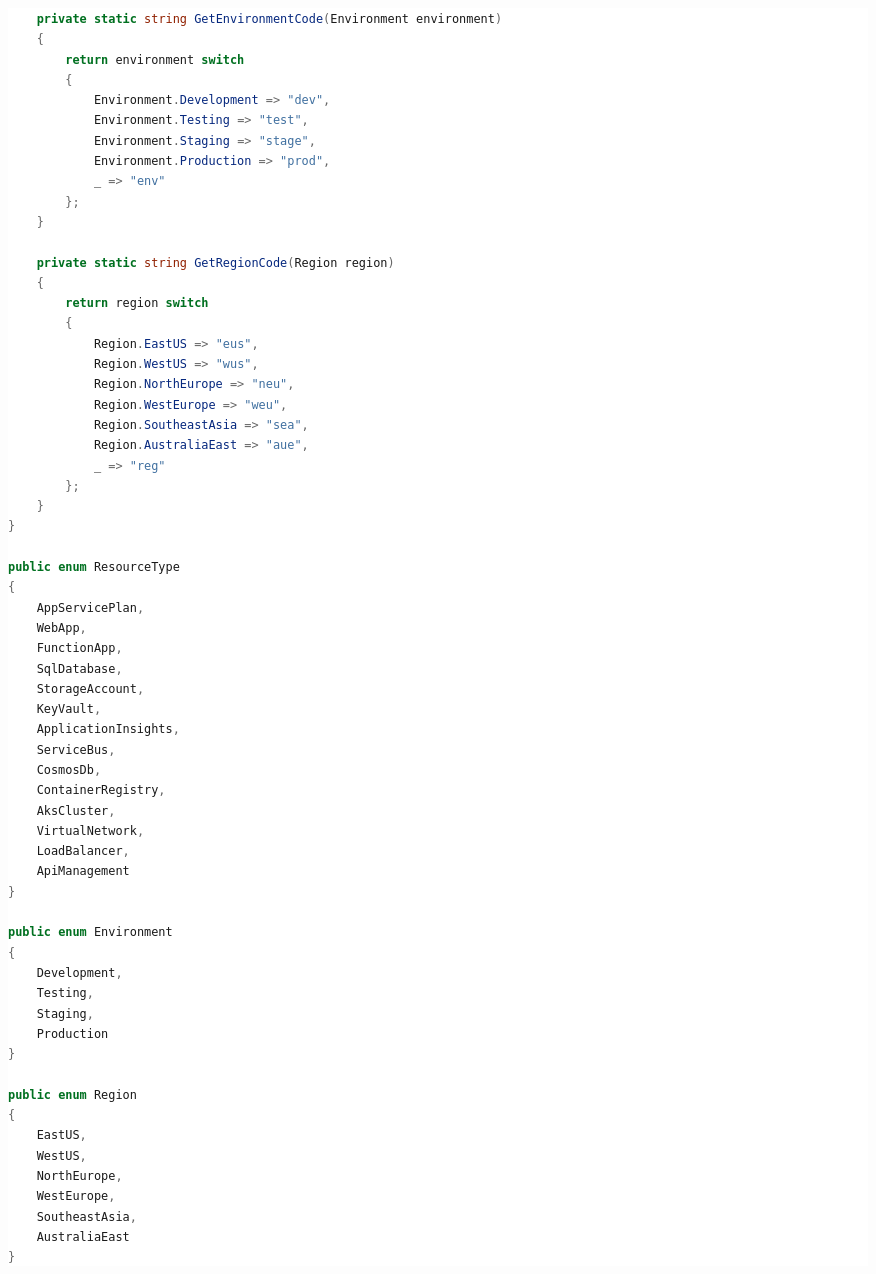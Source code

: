 ```csharp
    private static string GetEnvironmentCode(Environment environment)
    {
        return environment switch
        {
            Environment.Development => "dev",
            Environment.Testing => "test",
            Environment.Staging => "stage",
            Environment.Production => "prod",
            _ => "env"
        };
    }
    
    private static string GetRegionCode(Region region)
    {
        return region switch
        {
            Region.EastUS => "eus",
            Region.WestUS => "wus",
            Region.NorthEurope => "neu",
            Region.WestEurope => "weu",
            Region.SoutheastAsia => "sea",
            Region.AustraliaEast => "aue",
            _ => "reg"
        };
    }
}

public enum ResourceType
{
    AppServicePlan,
    WebApp,
    FunctionApp,
    SqlDatabase,
    StorageAccount,
    KeyVault,
    ApplicationInsights,
    ServiceBus,
    CosmosDb,
    ContainerRegistry,
    AksCluster,
    VirtualNetwork,
    LoadBalancer,
    ApiManagement
}

public enum Environment
{
    Development,
    Testing,
    Staging,
    Production
}

public enum Region
{
    EastUS,
    WestUS,
    NorthEurope,
    WestEurope,
    SoutheastAsia,
    AustraliaEast
}
```